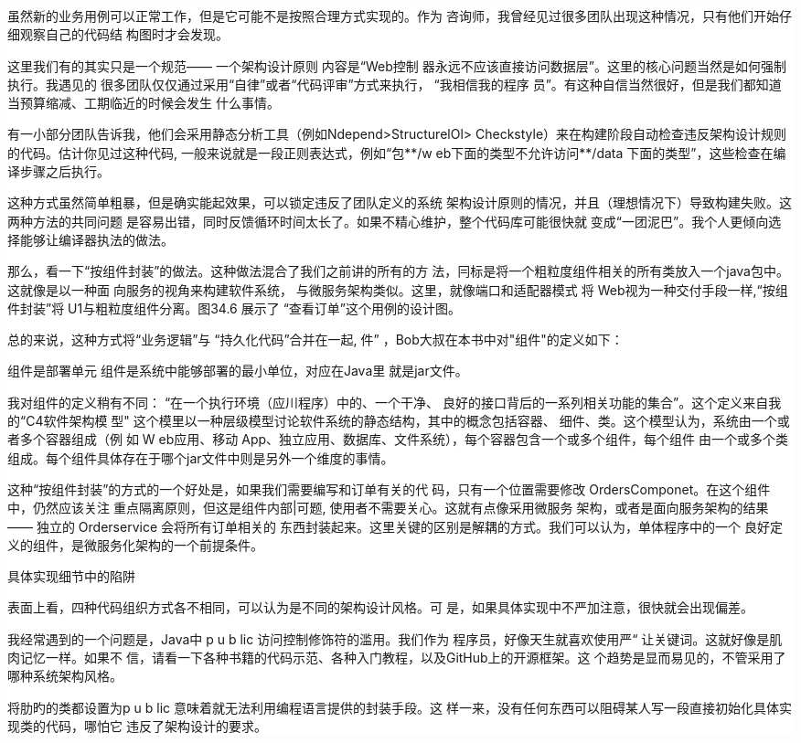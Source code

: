 虽然新的业务用例可以正常工作，但是它可能不是按照合理方式实现的。作为
咨询师，我曾经见过很多团队出现这种情况，只有他们开始仔细观察自己的代码结 
构图时才会发现。

这里我们有的其实只是一个规范—— 一个架构设计原则 内容是“Web控制 
器永远不应该直接访问数据层”。这里的核心问题当然是如何强制执行。我遇见的 
很多团队仅仅通过采用“自律”或者“代码评审”方式来执行， “我相信我的程序 
员”。有这种自信当然很好，但是我们都知道当预算缩减、工期临近的时候会发生 
什么事情。

有一小部分团队告诉我，他们会采用静态分析工具（例如Ndepend>StructurelOl>
Checkstyle）来在构建阶段自动检查违反架构设计规则的代码。估计你见过这种代码,
一般来说就是一段正则表达式，例如“包**/w eb下面的类型不允许访问**/data 下面的类型”，这些检查在编译步骤之后执行。

这种方式虽然简单粗暴，但是确实能起效果，可以锁定违反了团队定义的系统 
架构设计原则的情况，并且（理想情况下）导致构建失败。这两种方法的共同问题 
是容易出错，同时反馈循环时间太长了。如果不精心维护，整个代码库可能很快就 
变成“一团泥巴”。我个人更倾向选择能够让编译器执法的做法。

那么，看一下“按组件封装”的做法。这种做法混合了我们之前讲的所有的方
法，冃标是将一个粗粒度组件相关的所有类放入一个java包中。这就像是以一种面 
向服务的视角来构建软件系统， 与微服务架构类似。这里，就像端口和适配器模式
将 Web视为一种交付手段一样,“按组件封装”将 U1与粗粒度组件分离。图34.6
展示了 “查看订单”这个用例的设计图。

总的来说，这种方式将“业务逻辑”与 “持久化代码”合并在一起, 
件” ，Bob大叔在本书中对"组件"的定义如下：

组件是部署单元 组件是系统中能够部署的最小单位，对应在Java里
就是jar文件。

我对组件的定义稍有不同： “在一个执行环境（应川程序）中的、一个干净、 
良好的接口背后的一系列相关功能的集合”。这个定义来自我的“C4软件架构模 
型" 这个模里以一种层级模型讨论软件系统的静态结构，其中的概念包括容器、 
细件、类。这个模型认为，系统由一个或者多个容器组成（例 如 W eb应用、移动 
App、独立应用、数据库、文件系统），每个容器包含一个或多个组件，每个组件 
由一个或多个类组成。每个组件具体存在于哪个jar文件中则是另外一个维度的事情。 

这种“按组件封装”的方式的一个好处是，如果我们需要编写和订单有关的代 
码，只有一个位置需要修改 OrdersComponet。在这个组件中，仍然应该关注 
重点隔离原则，但这是组件内部|可题, 使用者不需要关心。这就有点像采用微服务
架构，或者是面向服务架构的结果—— 独立的 Orderservice 会将所有订单相关的 
东西封装起来。这里关键的区别是解耦的方式。我们可以认为，单体程序中的一个 
良好定义的组件，是微服务化架构的一个前提条件。

具体实现细节中的陷阱

表面上看，四种代码组织方式各不相同，可以认为是不同的架构设计风格。可 
是，如果具体实现中不严加注意，很快就会出现偏差。

我经常遇到的一个问题是，Java中 p u b lic 访问控制修饰符的滥用。我们作为 程序员，好像天生就喜欢使用严“ 让关键词。这就好像是肌肉记忆一样。如果不 
信，请看一下各种书籍的代码示范、各种入门教程，以及GitHub上的开源框架。这 个趋势是显而易见的，不管采用了哪种系统架构风格。

将肋旳的类都设置为p u b lic 意味着就无法利用编程语言提供的封装手段。这 
样一来，没有任何东西可以阻碍某人写一段直接初始化具体实现类的代码，哪怕它
违反了架构设计的要求。
